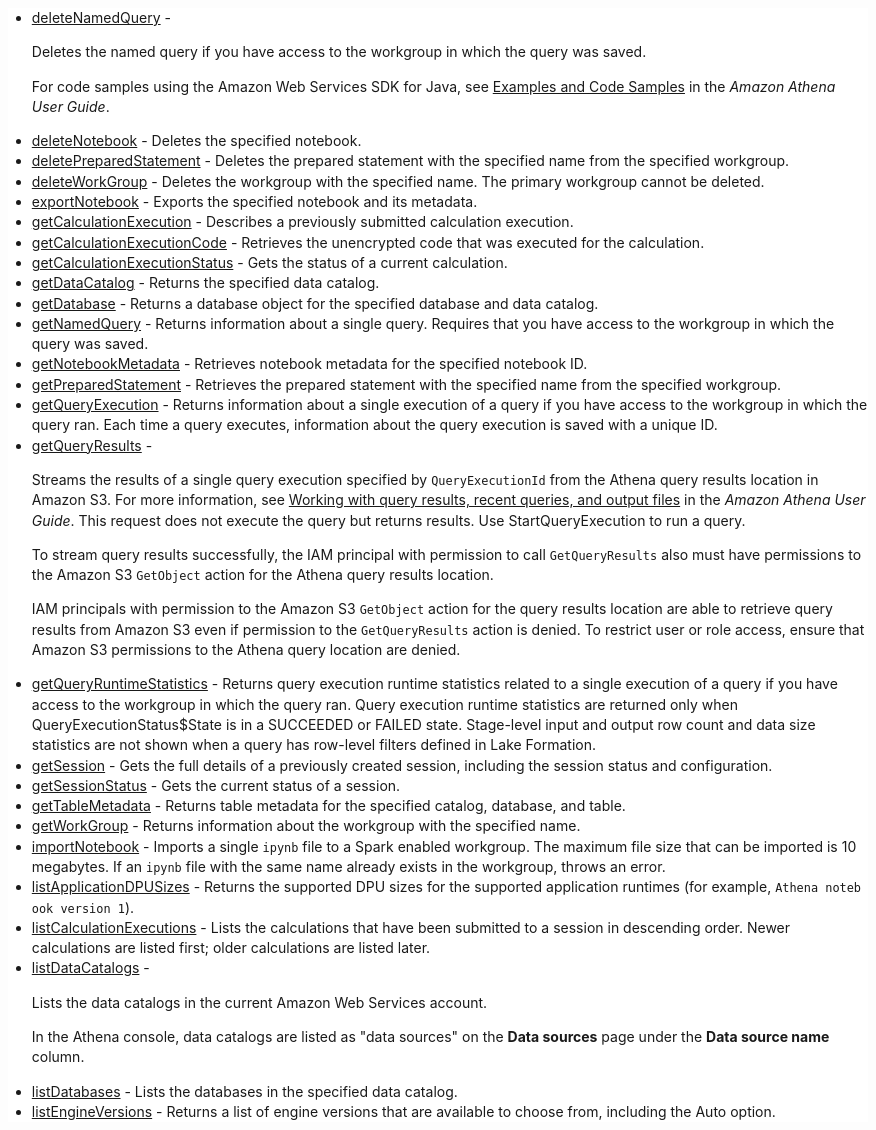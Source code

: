 * [deleteNamedQuery](#deletenamedquery) - <p>Deletes the named query if you have access to the workgroup in which the query was saved.</p> <p>For code samples using the Amazon Web Services SDK for Java, see <a href="http://docs.aws.amazon.com/athena/latest/ug/code-samples.html">Examples and Code Samples</a> in the <i>Amazon Athena User Guide</i>.</p>
* [deleteNotebook](#deletenotebook) - Deletes the specified notebook.
* [deletePreparedStatement](#deletepreparedstatement) - Deletes the prepared statement with the specified name from the specified workgroup.
* [deleteWorkGroup](#deleteworkgroup) - Deletes the workgroup with the specified name. The primary workgroup cannot be deleted.
* [exportNotebook](#exportnotebook) - Exports the specified notebook and its metadata.
* [getCalculationExecution](#getcalculationexecution) - Describes a previously submitted calculation execution.
* [getCalculationExecutionCode](#getcalculationexecutioncode) - Retrieves the unencrypted code that was executed for the calculation.
* [getCalculationExecutionStatus](#getcalculationexecutionstatus) - Gets the status of a current calculation.
* [getDataCatalog](#getdatacatalog) - Returns the specified data catalog.
* [getDatabase](#getdatabase) - Returns a database object for the specified database and data catalog.
* [getNamedQuery](#getnamedquery) - Returns information about a single query. Requires that you have access to the workgroup in which the query was saved.
* [getNotebookMetadata](#getnotebookmetadata) - Retrieves notebook metadata for the specified notebook ID.
* [getPreparedStatement](#getpreparedstatement) - Retrieves the prepared statement with the specified name from the specified workgroup.
* [getQueryExecution](#getqueryexecution) - Returns information about a single execution of a query if you have access to the workgroup in which the query ran. Each time a query executes, information about the query execution is saved with a unique ID.
* [getQueryResults](#getqueryresults) - <p>Streams the results of a single query execution specified by <code>QueryExecutionId</code> from the Athena query results location in Amazon S3. For more information, see <a href="https://docs.aws.amazon.com/athena/latest/ug/querying.html">Working with query results, recent queries, and output files</a> in the <i>Amazon Athena User Guide</i>. This request does not execute the query but returns results. Use <a>StartQueryExecution</a> to run a query.</p> <p>To stream query results successfully, the IAM principal with permission to call <code>GetQueryResults</code> also must have permissions to the Amazon S3 <code>GetObject</code> action for the Athena query results location.</p> <important> <p>IAM principals with permission to the Amazon S3 <code>GetObject</code> action for the query results location are able to retrieve query results from Amazon S3 even if permission to the <code>GetQueryResults</code> action is denied. To restrict user or role access, ensure that Amazon S3 permissions to the Athena query location are denied.</p> </important>
* [getQueryRuntimeStatistics](#getqueryruntimestatistics) - Returns query execution runtime statistics related to a single execution of a query if you have access to the workgroup in which the query ran. Query execution runtime statistics are returned only when <a>QueryExecutionStatus$State</a> is in a SUCCEEDED or FAILED state. Stage-level input and output row count and data size statistics are not shown when a query has row-level filters defined in Lake Formation.
* [getSession](#getsession) - Gets the full details of a previously created session, including the session status and configuration.
* [getSessionStatus](#getsessionstatus) - Gets the current status of a session.
* [getTableMetadata](#gettablemetadata) - Returns table metadata for the specified catalog, database, and table.
* [getWorkGroup](#getworkgroup) - Returns information about the workgroup with the specified name.
* [importNotebook](#importnotebook) - Imports a single <code>ipynb</code> file to a Spark enabled workgroup. The maximum file size that can be imported is 10 megabytes. If an <code>ipynb</code> file with the same name already exists in the workgroup, throws an error.
* [listApplicationDPUSizes](#listapplicationdpusizes) - Returns the supported DPU sizes for the supported application runtimes (for example, <code>Athena notebook version 1</code>). 
* [listCalculationExecutions](#listcalculationexecutions) - Lists the calculations that have been submitted to a session in descending order. Newer calculations are listed first; older calculations are listed later.
* [listDataCatalogs](#listdatacatalogs) - <p>Lists the data catalogs in the current Amazon Web Services account.</p> <note> <p>In the Athena console, data catalogs are listed as "data sources" on the <b>Data sources</b> page under the <b>Data source name</b> column.</p> </note>
* [listDatabases](#listdatabases) - Lists the databases in the specified data catalog.
* [listEngineVersions](#listengineversions) - Returns a list of engine versions that are available to choose from, including the Auto option.